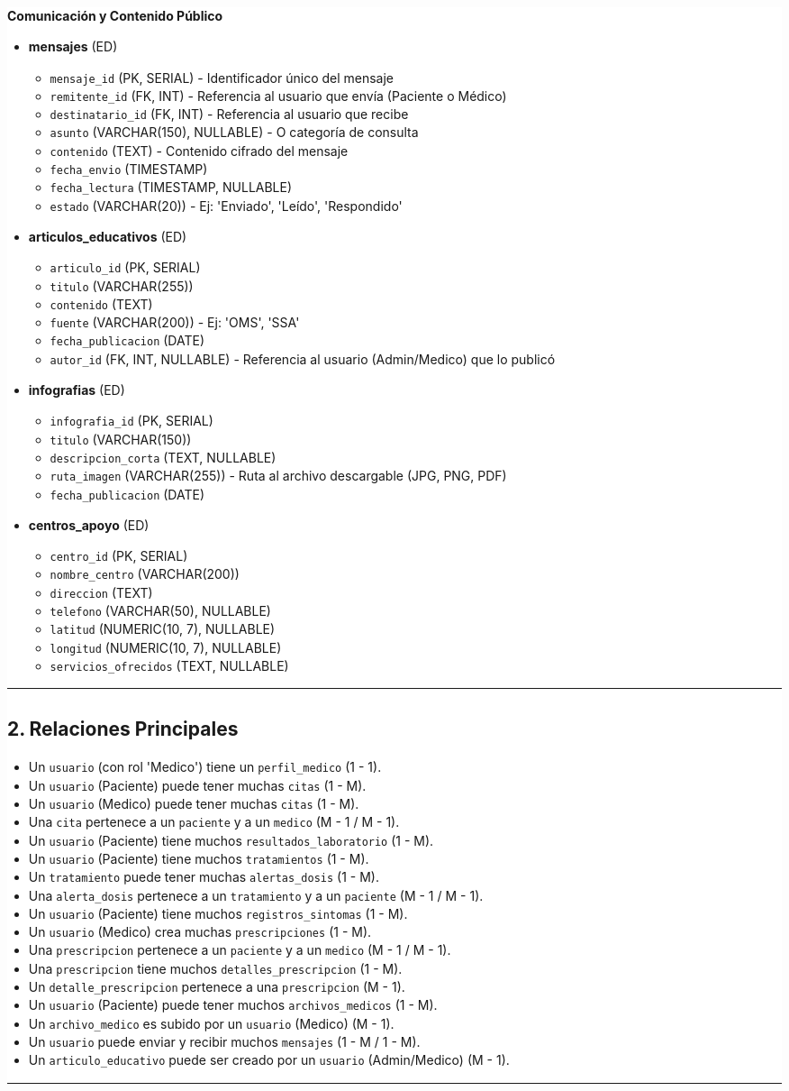 **Comunicación y Contenido Público**

*   **mensajes** (ED)
    *   `mensaje_id` (PK, SERIAL) - Identificador único del mensaje
    *   `remitente_id` (FK, INT) - Referencia al usuario que envía (Paciente o Médico)
    *   `destinatario_id` (FK, INT) - Referencia al usuario que recibe
    *   `asunto` (VARCHAR(150), NULLABLE) - O categoría de consulta
    *   `contenido` (TEXT) - Contenido cifrado del mensaje
    *   `fecha_envio` (TIMESTAMP)
    *   `fecha_lectura` (TIMESTAMP, NULLABLE)
    *   `estado` (VARCHAR(20)) - Ej: 'Enviado', 'Leído', 'Respondido'

*   **articulos_educativos** (ED)
    *   `articulo_id` (PK, SERIAL)
    *   `titulo` (VARCHAR(255))
    *   `contenido` (TEXT)
    *   `fuente` (VARCHAR(200)) - Ej: 'OMS', 'SSA'
    *   `fecha_publicacion` (DATE)
    *   `autor_id` (FK, INT, NULLABLE) - Referencia al usuario (Admin/Medico) que lo publicó

*   **infografias** (ED)
    *   `infografia_id` (PK, SERIAL)
    *   `titulo` (VARCHAR(150))
    *   `descripcion_corta` (TEXT, NULLABLE)
    *   `ruta_imagen` (VARCHAR(255)) - Ruta al archivo descargable (JPG, PNG, PDF)
    *   `fecha_publicacion` (DATE)

*   **centros_apoyo** (ED)
    *   `centro_id` (PK, SERIAL)
    *   `nombre_centro` (VARCHAR(200))
    *   `direccion` (TEXT)
    *   `telefono` (VARCHAR(50), NULLABLE)
    *   `latitud` (NUMERIC(10, 7), NULLABLE)
    *   `longitud` (NUMERIC(10, 7), NULLABLE)
    *   `servicios_ofrecidos` (TEXT, NULLABLE)

---

## 2. Relaciones Principales

*   Un `usuario` (con rol 'Medico') tiene un `perfil_medico` (1 - 1).
*   Un `usuario` (Paciente) puede tener muchas `citas` (1 - M).
*   Un `usuario` (Medico) puede tener muchas `citas` (1 - M).
*   Una `cita` pertenece a un `paciente` y a un `medico` (M - 1 / M - 1).
*   Un `usuario` (Paciente) tiene muchos `resultados_laboratorio` (1 - M).
*   Un `usuario` (Paciente) tiene muchos `tratamientos` (1 - M).
*   Un `tratamiento` puede tener muchas `alertas_dosis` (1 - M).
*   Una `alerta_dosis` pertenece a un `tratamiento` y a un `paciente` (M - 1 / M - 1).
*   Un `usuario` (Paciente) tiene muchos `registros_sintomas` (1 - M).
*   Un `usuario` (Medico) crea muchas `prescripciones` (1 - M).
*   Una `prescripcion` pertenece a un `paciente` y a un `medico` (M - 1 / M - 1).
*   Una `prescripcion` tiene muchos `detalles_prescripcion` (1 - M).
*   Un `detalle_prescripcion` pertenece a una `prescripcion` (M - 1).
*   Un `usuario` (Paciente) puede tener muchos `archivos_medicos` (1 - M).
*   Un `archivo_medico` es subido por un `usuario` (Medico) (M - 1).
*   Un `usuario` puede enviar y recibir muchos `mensajes` (1 - M / 1 - M).
*   Un `articulo_educativo` puede ser creado por un `usuario` (Admin/Medico) (M - 1).

---